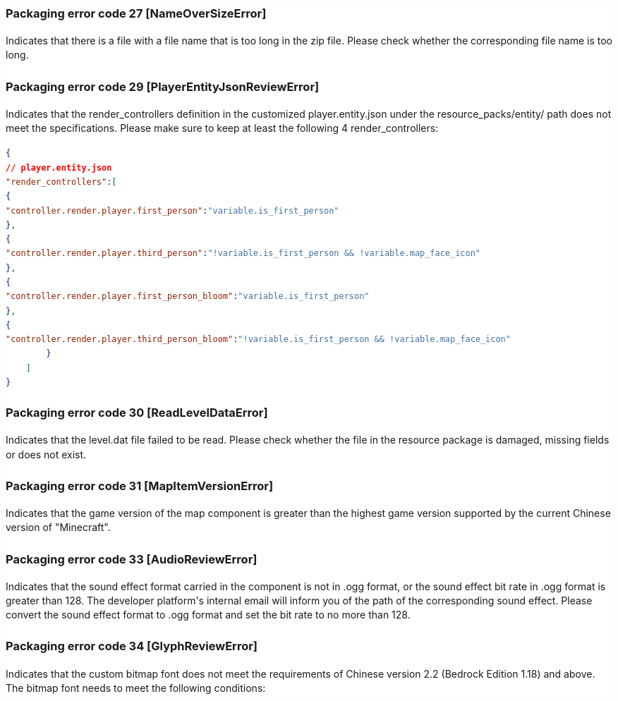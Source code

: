 ### Packaging error code 27 [NameOverSizeError] 

Indicates that there is a file with a file name that is too long in the zip file. Please check whether the corresponding file name is too long. 

### Packaging error code 29 [PlayerEntityJsonReviewError] 

Indicates that the render_controllers definition in the customized player.entity.json under the resource_packs/entity/ path does not meet the specifications. Please make sure to keep at least the following 4 render_controllers: 

```json 
{ 
// player.entity.json 
"render_controllers":[ 
{ 
"controller.render.player.first_person":"variable.is_first_person" 
}, 
{ 
"controller.render.player.third_person":"!variable.is_first_person && !variable.map_face_icon" 
}, 
{ 
"controller.render.player.first_person_bloom":"variable.is_first_person" 
}, 
{ 
"controller.render.player.third_person_bloom":"!variable.is_first_person && !variable.map_face_icon"
        }
    ]
}
```



### Packaging error code 30 [ReadLevelDataError] 

Indicates that the level.dat file failed to be read. Please check whether the file in the resource package is damaged, missing fields or does not exist. 

### Packaging error code 31 [MapItemVersionError] 

Indicates that the game version of the map component is greater than the highest game version supported by the current Chinese version of "Minecraft". 

### Packaging error code 33 [AudioReviewError] 

Indicates that the sound effect format carried in the component is not in .ogg format, or the sound effect bit rate in .ogg format is greater than 128. The developer platform's internal email will inform you of the path of the corresponding sound effect. Please convert the sound effect format to .ogg format and set the bit rate to no more than 128. 

### Packaging error code 34 [GlyphReviewError] 

Indicates that the custom bitmap font does not meet the requirements of Chinese version 2.2 (Bedrock Edition 1.18) and above. The bitmap font needs to meet the following conditions: 
